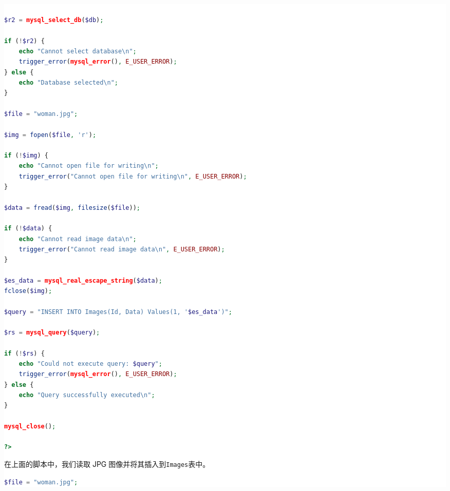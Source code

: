 ```php

$r2 = mysql_select_db($db);

if (!$r2) {
    echo "Cannot select database\n";
    trigger_error(mysql_error(), E_USER_ERROR); 
} else {
    echo "Database selected\n";
}

$file = "woman.jpg";

$img = fopen($file, 'r');

if (!$img) {
    echo "Cannot open file for writing\n";
    trigger_error("Cannot open file for writing\n", E_USER_ERROR);
} 

$data = fread($img, filesize($file));

if (!$data) {
    echo "Cannot read image data\n";
    trigger_error("Cannot read image data\n", E_USER_ERROR);
}

$es_data = mysql_real_escape_string($data);
fclose($img);

$query = "INSERT INTO Images(Id, Data) Values(1, '$es_data')";

$rs = mysql_query($query);

if (!$rs) {
    echo "Could not execute query: $query";
    trigger_error(mysql_error(), E_USER_ERROR); 
} else {
    echo "Query successfully executed\n";
} 

mysql_close();

?>

```

在上面的脚本中，我们读取 JPG 图像并将其插入到`Images`表中。

```php
$file = "woman.jpg";

```
